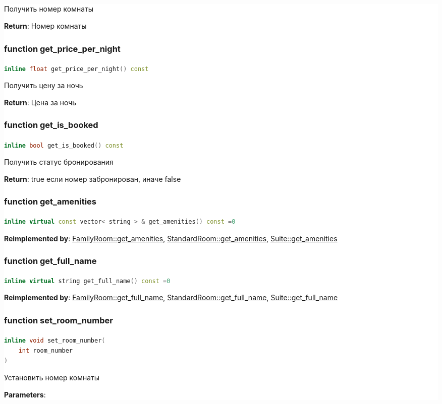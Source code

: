 Получить номер комнаты 

**Return**: Номер комнаты 

### function get_price_per_night

```cpp
inline float get_price_per_night() const
```

Получить цену за ночь 

**Return**: Цена за ночь 

### function get_is_booked

```cpp
inline bool get_is_booked() const
```

Получить статус бронирования 

**Return**: true если номер забронирован, иначе false 

### function get_amenities

```cpp
inline virtual const vector< string > & get_amenities() const =0
```


**Reimplemented by**: [FamilyRoom::get_amenities](Classes/class_family_room.md#function-get-amenities), [StandardRoom::get_amenities](Classes/class_standard_room.md#function-get-amenities), [Suite::get_amenities](Classes/class_suite.md#function-get-amenities)


### function get_full_name

```cpp
inline virtual string get_full_name() const =0
```


**Reimplemented by**: [FamilyRoom::get_full_name](Classes/class_family_room.md#function-get-full-name), [StandardRoom::get_full_name](Classes/class_standard_room.md#function-get-full-name), [Suite::get_full_name](Classes/class_suite.md#function-get-full-name)


### function set_room_number

```cpp
inline void set_room_number(
    int room_number
)
```

Установить номер комнаты 

**Parameters**: 
